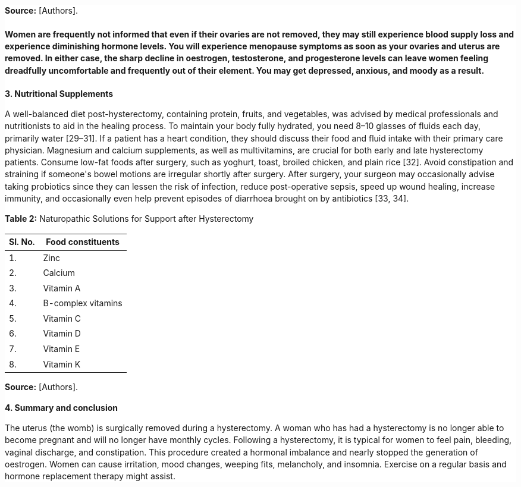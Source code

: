 **Source:** [Authors].

#### Women are frequently not informed that even if their ovaries are not removed, they may still experience blood supply loss and experience diminishing hormone levels. You will experience menopause symptoms as soon as your ovaries and uterus are removed. In either case, the sharp decline in oestrogen, testosterone, and progesterone levels can leave women feeling dreadfully uncomfortable and frequently out of their element. You may get depressed, anxious, and moody as a result.

**3. Nutritional Supplements**

A well-balanced diet post-hysterectomy, containing protein, fruits, and vegetables, was advised by medical professionals and nutritionists to aid in the healing process. To maintain your body fully hydrated, you need 8–10 glasses of fluids each day, primarily water [29–31]. If a patient has a heart condition, they should discuss their food and fluid intake with their primary care physician. Magnesium and calcium supplements, as well as multivitamins, are crucial for both early and late hysterectomy patients. Consume low-fat foods after surgery, such as yoghurt, toast, broiled chicken, and plain rice [32]. Avoid constipation and straining if someone's bowel motions are irregular shortly after surgery. After surgery, your surgeon may occasionally advise taking probiotics since they can lessen the risk of infection, reduce post-operative sepsis, speed up wound healing, increase immunity, and occasionally even help prevent episodes of diarrhoea brought on by antibiotics [33, 34].

**Table 2:** Naturopathic Solutions for Support after Hysterectomy

| **Sl. No.** | **Food constituents** |
| --- | --- |
| 1. | Zinc |
| 2. | Calcium |
| 3. | Vitamin A |
| 4. | B-complex vitamins |
| 5. | Vitamin C |
| 6. | Vitamin D |
| 7. | Vitamin E |
| 8. | Vitamin K |

**Source:** [Authors].

**4. Summary and conclusion**

The uterus (the womb) is surgically removed during a hysterectomy. A woman who has had a hysterectomy is no longer able to become pregnant and will no longer have monthly cycles. Following a hysterectomy, it is typical for women to feel pain, bleeding, vaginal discharge, and constipation. This procedure created a hormonal imbalance and nearly stopped the generation of oestrogen. Women can cause irritation, mood changes, weeping fits, melancholy, and insomnia. Exercise on a regular basis and hormone replacement therapy might assist.
